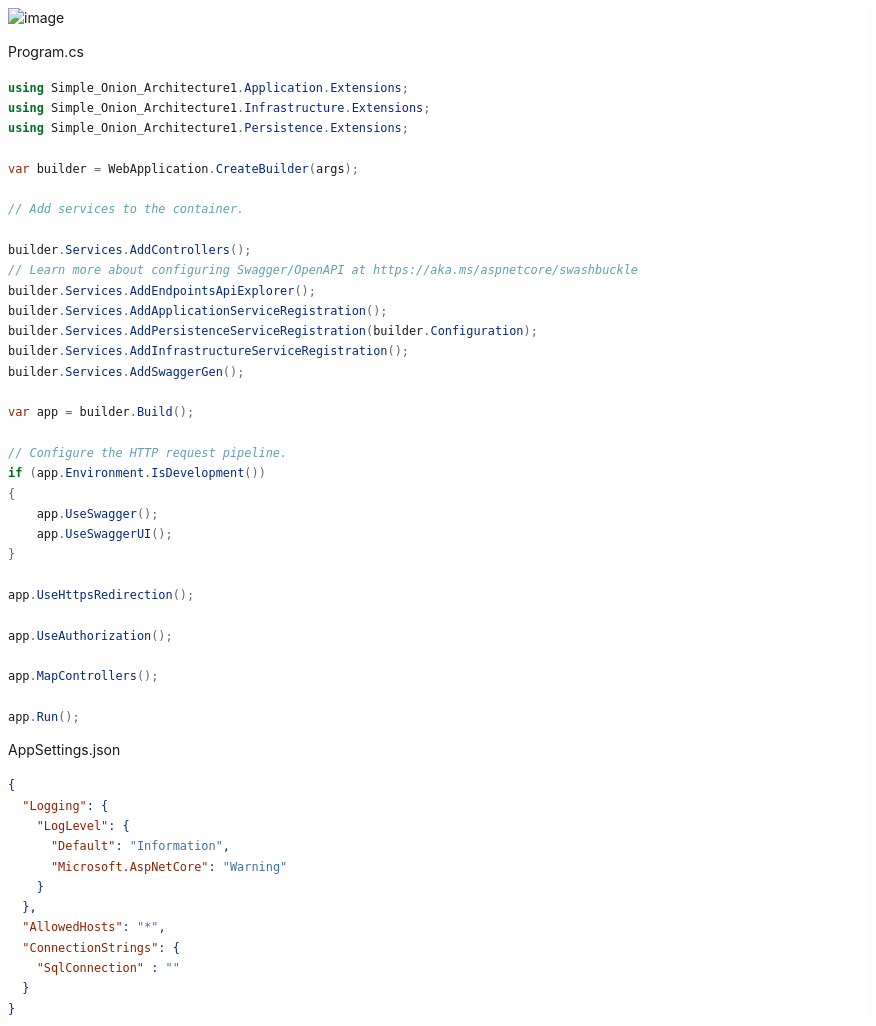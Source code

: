 ![image](https://user-images.githubusercontent.com/92210948/234882401-d39a54ba-2043-488c-af0e-6c42a6586631.png)

Program.cs

```csharp
using Simple_Onion_Architecture1.Application.Extensions;
using Simple_Onion_Architecture1.Infrastructure.Extensions;
using Simple_Onion_Architecture1.Persistence.Extensions;

var builder = WebApplication.CreateBuilder(args);

// Add services to the container.

builder.Services.AddControllers();
// Learn more about configuring Swagger/OpenAPI at https://aka.ms/aspnetcore/swashbuckle
builder.Services.AddEndpointsApiExplorer();
builder.Services.AddApplicationServiceRegistration();
builder.Services.AddPersistenceServiceRegistration(builder.Configuration);
builder.Services.AddInfrastructureServiceRegistration();
builder.Services.AddSwaggerGen();

var app = builder.Build();

// Configure the HTTP request pipeline.
if (app.Environment.IsDevelopment())
{
    app.UseSwagger();
    app.UseSwaggerUI();
}

app.UseHttpsRedirection();

app.UseAuthorization();

app.MapControllers();

app.Run();
```

AppSettings.json
```json
{
  "Logging": {
    "LogLevel": {
      "Default": "Information",
      "Microsoft.AspNetCore": "Warning"
    }
  },
  "AllowedHosts": "*",
  "ConnectionStrings": {
    "SqlConnection" : ""
  }
}

```



